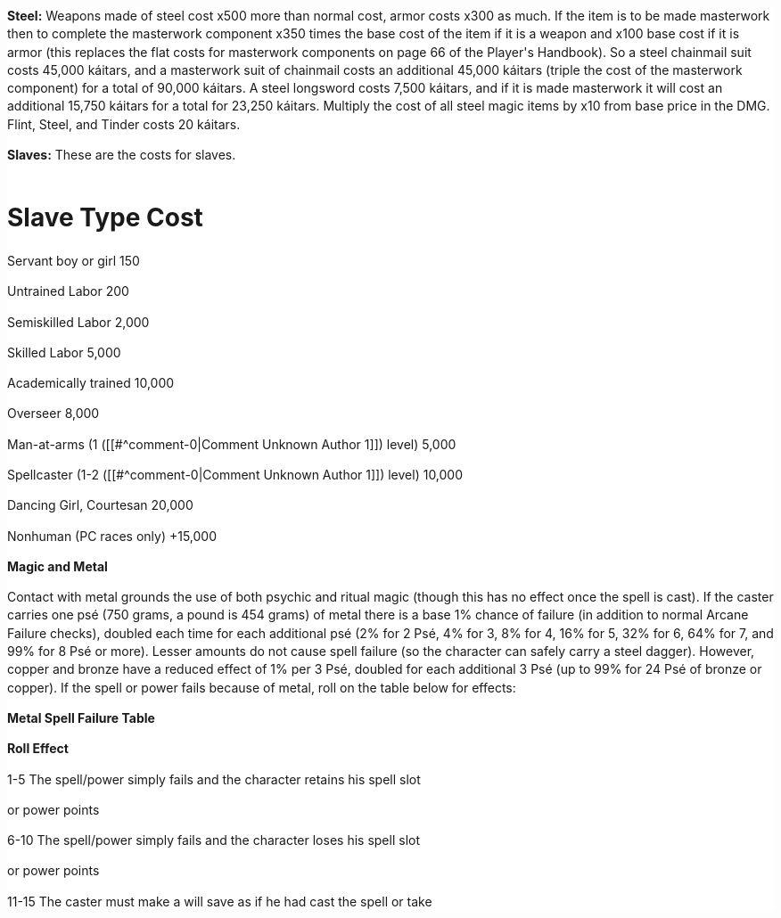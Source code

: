 **Steel:** Weapons made of steel cost x500 more than normal cost, armor costs x300 as much. If the item is to be made masterwork then to complete the masterwork component x350 times the base cost of the item if it is a weapon and x100 base cost if it is armor (this replaces the flat costs for masterwork components on page 66 of the Player's Handbook). So a steel chainmail suit costs 45,000 káitars, and a masterwork suit of chainmail costs an additional 45,000 káitars (triple the cost of the masterwork component) for a total of 90,000 káitars. A steel longsword costs 7,500 káitars, and if it is made masterwork it will cost an additional 15,750 káitars for a total for 23,250 káitars. Multiply the cost of all steel magic items by x10 from base price in the DMG. Flint, Steel, and Tinder costs 20 káitars.

**Slaves:** These are the costs for slaves.

# Slave Type Cost

Servant boy or girl 150

Untrained Labor 200

Semiskilled Labor 2,000

Skilled Labor 5,000

Academically trained 10,000

Overseer 8,000

Man-at-arms (1 ([[#^comment-0|Comment Unknown Author 1]]) level) 5,000

Spellcaster (1-2 ([[#^comment-0|Comment Unknown Author 1]]) level) 10,000

Dancing Girl, Courtesan 20,000

Nonhuman (PC races only) +15,000

**Magic and Metal**

Contact with metal grounds the use of both psychic and ritual magic (though this has no effect once the spell is cast). If the caster carries one psé (750 grams, a pound is 454 grams) of metal there is a base 1% chance of failure (in addition to normal Arcane Failure checks), doubled each time for each additional psé (2% for 2 Psé, 4% for 3, 8% for 4, 16% for 5, 32% for 6, 64% for 7, and 99% for 8 Psé or more). Lesser amounts do not cause spell failure (so the character can safely carry a steel dagger). However, copper and bronze have a reduced effect of 1% per 3 Psé, doubled for each additional 3 Psé (up to 99% for 24 Psé of bronze or copper). If the spell or power fails because of metal, roll on the table below for effects:

**Metal Spell Failure Table**

**Roll Effect**

1-5 The spell/power simply fails and the character retains his spell slot

or power points

6-10 The spell/power simply fails and the character loses his spell slot

or power points

11-15 The caster must make a will save as if he had cast the spell or take
